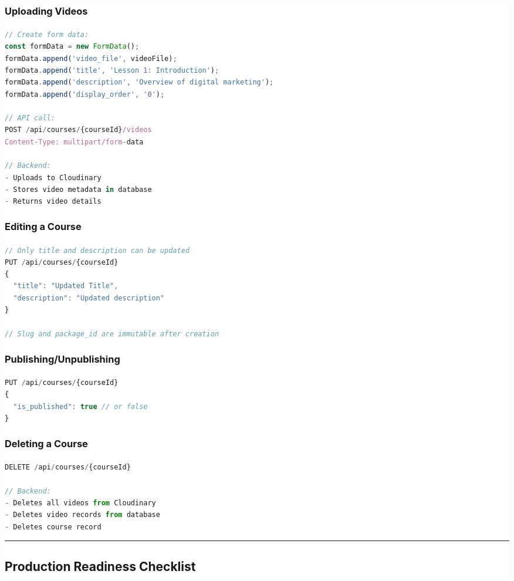 ### Uploading Videos
```typescript
// Create form data:
const formData = new FormData();
formData.append('video_file', videoFile);
formData.append('title', 'Lesson 1: Introduction');
formData.append('description', 'Overview of digital marketing');
formData.append('display_order', '0');

// API call:
POST /api/courses/{courseId}/videos
Content-Type: multipart/form-data

// Backend:
- Uploads to Cloudinary
- Stores video metadata in database
- Returns video details
```

### Editing a Course
```typescript
// Only title and description can be updated
PUT /api/courses/{courseId}
{
  "title": "Updated Title",
  "description": "Updated description"
}

// Slug and package_id are immutable after creation
```

### Publishing/Unpublishing
```typescript
PUT /api/courses/{courseId}
{
  "is_published": true // or false
}
```

### Deleting a Course
```typescript
DELETE /api/courses/{courseId}

// Backend:
- Deletes all videos from Cloudinary
- Deletes video records from database
- Deletes course record
```

---

## Production Readiness Checklist
